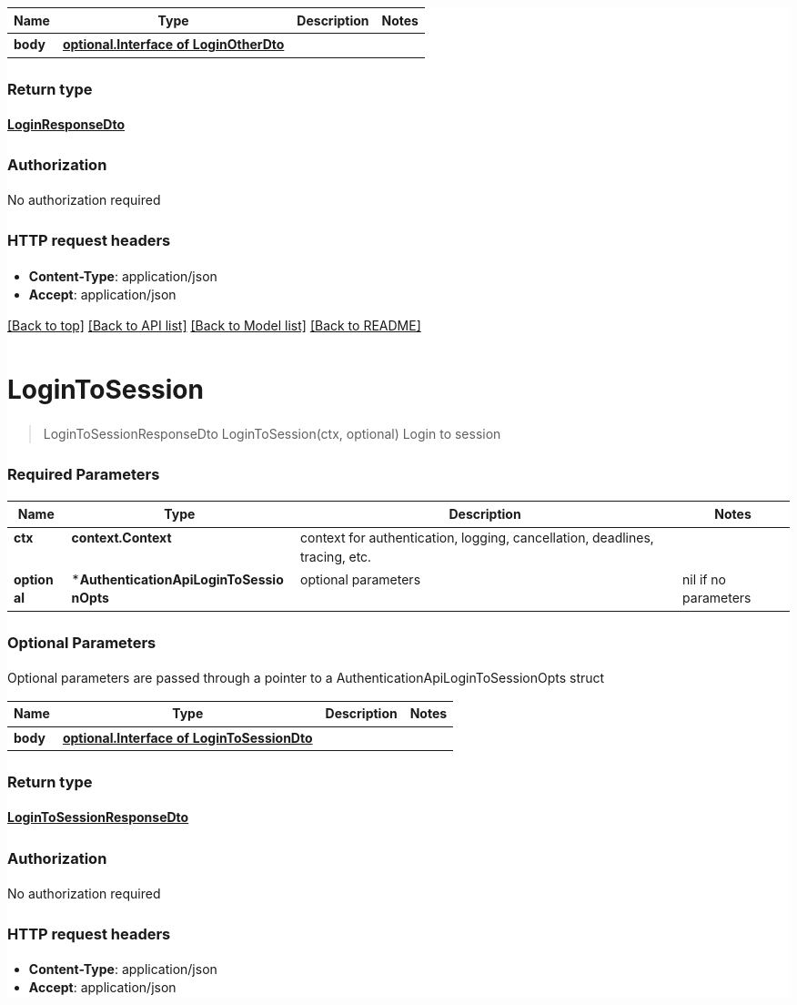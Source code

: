 Name | Type | Description  | Notes
------------- | ------------- | ------------- | -------------
 **body** | [**optional.Interface of LoginOtherDto**](LoginOtherDto.md)|  | 

### Return type

[**LoginResponseDto**](LoginResponseDto.md)

### Authorization

No authorization required

### HTTP request headers

 - **Content-Type**: application/json
 - **Accept**: application/json

[[Back to top]](#) [[Back to API list]](../README.md#documentation-for-api-endpoints) [[Back to Model list]](../README.md#documentation-for-models) [[Back to README]](../README.md)

# **LoginToSession**
> LoginToSessionResponseDto LoginToSession(ctx, optional)
Login to session



### Required Parameters

Name | Type | Description  | Notes
------------- | ------------- | ------------- | -------------
 **ctx** | **context.Context** | context for authentication, logging, cancellation, deadlines, tracing, etc.
 **optional** | ***AuthenticationApiLoginToSessionOpts** | optional parameters | nil if no parameters

### Optional Parameters
Optional parameters are passed through a pointer to a AuthenticationApiLoginToSessionOpts struct

Name | Type | Description  | Notes
------------- | ------------- | ------------- | -------------
 **body** | [**optional.Interface of LoginToSessionDto**](LoginToSessionDto.md)|  | 

### Return type

[**LoginToSessionResponseDto**](LoginToSessionResponseDto.md)

### Authorization

No authorization required

### HTTP request headers

 - **Content-Type**: application/json
 - **Accept**: application/json
